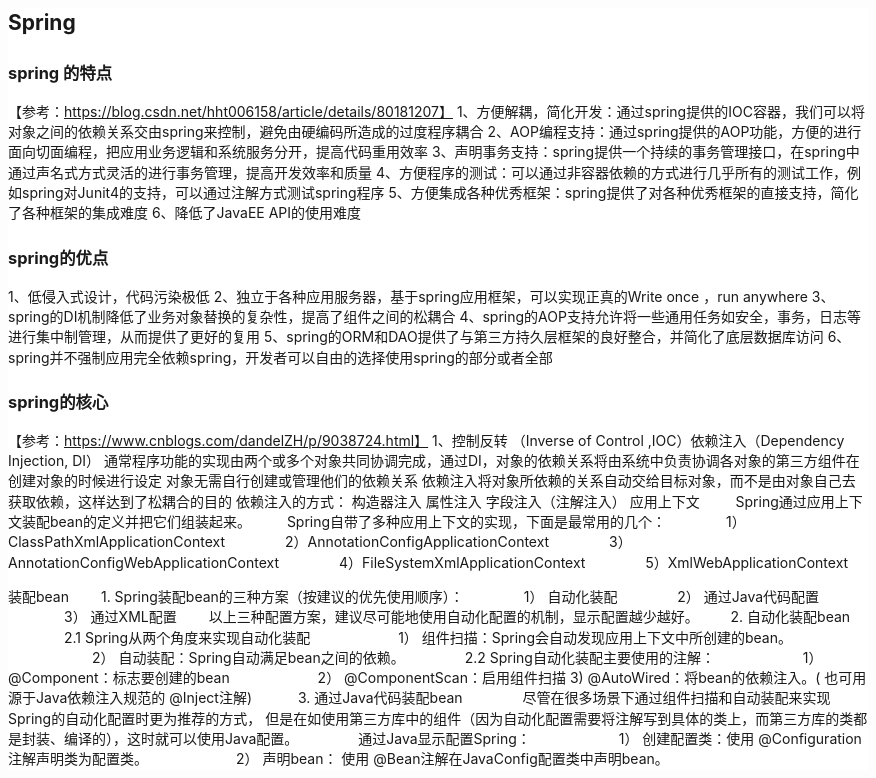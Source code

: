 ## Spring

### spring 的特点

【参考：https://blog.csdn.net/hht006158/article/details/80181207】
1、方便解耦，简化开发：通过spring提供的IOC容器，我们可以将对象之间的依赖关系交由spring来控制，避免由硬编码所造成的过度程序耦合
2、AOP编程支持：通过spring提供的AOP功能，方便的进行面向切面编程，把应用业务逻辑和系统服务分开，提高代码重用效率
3、声明事务支持：spring提供一个持续的事务管理接口，在spring中通过声名式方式灵活的进行事务管理，提高开发效率和质量
4、方便程序的测试：可以通过非容器依赖的方式进行几乎所有的测试工作，例如spring对Junit4的支持，可以通过注解方式测试spring程序
5、方便集成各种优秀框架：spring提供了对各种优秀框架的直接支持，简化了各种框架的集成难度
6、降低了JavaEE API的使用难度

### spring的优点

1、低侵入式设计，代码污染极低
2、独立于各种应用服务器，基于spring应用框架，可以实现正真的Write once ，run anywhere 
3、spring的DI机制降低了业务对象替换的复杂性，提高了组件之间的松耦合
4、spring的AOP支持允许将一些通用任务如安全，事务，日志等进行集中制管理，从而提供了更好的复用
5、spring的ORM和DAO提供了与第三方持久层框架的良好整合，并简化了底层数据库访问
6、spring并不强制应用完全依赖spring，开发者可以自由的选择使用spring的部分或者全部

### spring的核心

【参考：https://www.cnblogs.com/dandelZH/p/9038724.html】
1、控制反转 （Inverse of Control ,IOC）依赖注入（Dependency Injection, DI）
	通常程序功能的实现由两个或多个对象共同协调完成，通过DI，对象的依赖关系将由系统中负责协调各对象的第三方组件在创建对象的时候进行设定
	对象无需自行创建或管理他们的依赖关系
	依赖注入将对象所依赖的关系自动交给目标对象，而不是由对象自己去获取依赖，这样达到了松耦合的目的
	依赖注入的方式：
		构造器注入
		属性注入
		字段注入（注解注入）
	应用上下文
　　 Spring通过应用上下文装配bean的定义并把它们组装起来。
　　 Spring自带了多种应用上下文的实现，下面是最常用的几个：
　　　　1）ClassPathXmlApplicationContext
　　　　2）AnnotationConfigApplicationContext
　　　　3）AnnotationConfigWebApplicationContext
　　　　4）FileSystemXmlApplicationContext
　　　　5）XmlWebApplicationContext　　

装配bean
　　1. Spring装配bean的三种方案（按建议的优先使用顺序）：
　　　　1） 自动化装配
　　　　2） 通过Java代码配置
　　　　3） 通过XML配置
　　以上三种配置方案，建议尽可能地使用自动化配置的机制，显示配置越少越好。
　　2. 自动化装配bean
　　　　2.1 Spring从两个角度来实现自动化装配
　　　　　　1） 组件扫描：Spring会自动发现应用上下文中所创建的bean。
　　　　　　2） 自动装配：Spring自动满足bean之间的依赖。
　　　　2.2 Spring自动化装配主要使用的注解：
　　　　　　1） @Component：标志要创建的bean
　　　　　　2） @ComponentScan：启用组件扫描
			3)  @AutoWired：将bean的依赖注入。( 也可用源于Java依赖注入规范的 @Inject注解)　
　　3. 通过Java代码装配bean
　　　　尽管在很多场景下通过组件扫描和自动装配来实现Spring的自动化配置时更为推荐的方式，
		但是在如使用第三方库中的组件（因为自动化配置需要将注解写到具体的类上，而第三方库的类都是封装、编译的），这时就可以使用Java配置。
　　　　通过Java显示配置Spring：
　　　　　　1） 创建配置类：使用 @Configuration注解声明类为配置类。
　　　　　　2） 声明bean：  使用 @Bean注解在JavaConfig配置类中声明bean。 
